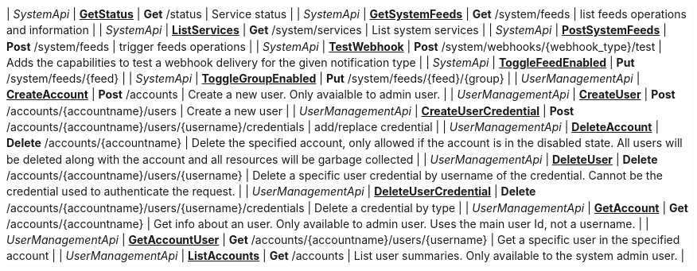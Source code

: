 | _SystemApi_                | [**GetStatus**](docs/SystemApi.md#getstatus)                                                             | **Get** /status                                                 | Service status                                                                                                                                                                   |
| _SystemApi_                | [**GetSystemFeeds**](docs/SystemApi.md#getsystemfeeds)                                                   | **Get** /system/feeds                                           | list feeds operations and information                                                                                                                                            |
| _SystemApi_                | [**ListServices**](docs/SystemApi.md#listservices)                                                       | **Get** /system/services                                        | List system services                                                                                                                                                             |
| _SystemApi_                | [**PostSystemFeeds**](docs/SystemApi.md#postsystemfeeds)                                                 | **Post** /system/feeds                                          | trigger feeds operations                                                                                                                                                         |
| _SystemApi_                | [**TestWebhook**](docs/SystemApi.md#testwebhook)                                                         | **Post** /system/webhooks/{webhook_type}/test                   | Adds the capabilities to test a webhook delivery for the given notification type                                                                                                 |
| _SystemApi_                | [**ToggleFeedEnabled**](docs/SystemApi.md#togglefeedenabled)                                             | **Put** /system/feeds/{feed}                                    |
| _SystemApi_                | [**ToggleGroupEnabled**](docs/SystemApi.md#togglegroupenabled)                                           | **Put** /system/feeds/{feed}/{group}                            |
| _UserManagementApi_        | [**CreateAccount**](docs/UserManagementApi.md#createaccount)                                             | **Post** /accounts                                              | Create a new user. Only avaialble to admin user.                                                                                                                                 |
| _UserManagementApi_        | [**CreateUser**](docs/UserManagementApi.md#createuser)                                                   | **Post** /accounts/{accountname}/users                          | Create a new user                                                                                                                                                                |
| _UserManagementApi_        | [**CreateUserCredential**](docs/UserManagementApi.md#createusercredential)                               | **Post** /accounts/{accountname}/users/{username}/credentials   | add/replace credential                                                                                                                                                           |
| _UserManagementApi_        | [**DeleteAccount**](docs/UserManagementApi.md#deleteaccount)                                             | **Delete** /accounts/{accountname}                              | Delete the specified account, only allowed if the account is in the disabled state. All users will be deleted along with the account and all resources will be garbage collected |
| _UserManagementApi_        | [**DeleteUser**](docs/UserManagementApi.md#deleteuser)                                                   | **Delete** /accounts/{accountname}/users/{username}             | Delete a specific user credential by username of the credential. Cannot be the credential used to authenticate the request.                                                      |
| _UserManagementApi_        | [**DeleteUserCredential**](docs/UserManagementApi.md#deleteusercredential)                               | **Delete** /accounts/{accountname}/users/{username}/credentials | Delete a credential by type                                                                                                                                                      |
| _UserManagementApi_        | [**GetAccount**](docs/UserManagementApi.md#getaccount)                                                   | **Get** /accounts/{accountname}                                 | Get info about an user. Only available to admin user. Uses the main user Id, not a username.                                                                                     |
| _UserManagementApi_        | [**GetAccountUser**](docs/UserManagementApi.md#getaccountuser)                                           | **Get** /accounts/{accountname}/users/{username}                | Get a specific user in the specified account                                                                                                                                     |
| _UserManagementApi_        | [**ListAccounts**](docs/UserManagementApi.md#listaccounts)                                               | **Get** /accounts                                               | List user summaries. Only available to the system admin user.                                                                                                                    |